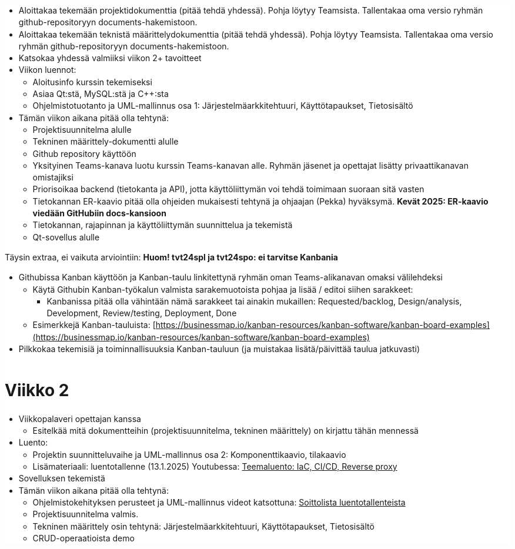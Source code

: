 - Aloittakaa tekemään projektidokumenttia (pitää tehdä yhdessä). Pohja löytyy Teamsista. Tallentakaa oma versio ryhmän github-repositoryyn documents-hakemistoon.
- Aloittakaa tekemään teknistä määrittelydokumenttia (pitää tehdä yhdessä). Pohja löytyy Teamsista. Tallentakaa oma versio ryhmän github-repositoryyn documents-hakemistoon. 
- Katsokaa yhdessä valmiiksi viikon 2+ tavoitteet
- Viikon luennot:
  - Aloitusinfo kurssin tekemiseksi
  - Asiaa Qt:stä, MySQL:stä ja C++:sta
  - Ohjelmistotuotanto ja UML-mallinnus osa 1: Järjestelmäarkkitehtuuri, Käyttötapaukset, Tietosisältö
- Tämän viikon aikana pitää olla tehtynä:
  - Projektisuunnitelma alulle
  - Tekninen määrittely-dokumentti alulle
  - Github repository käyttöön
  - Yksityinen Teams-kanava luotu kurssin Teams-kanavan alle. Ryhmän jäsenet ja opettajat lisätty privaattikanavan omistajiksi
  - Priorisoikaa backend (tietokanta ja API), jotta käyttöliittymän voi tehdä toimimaan suoraan sitä vasten
  - Tietokannan ER-kaavio pitää olla ohjeiden mukaisesti tehtynä ja ohjaajan (Pekka) hyväksymä. **Kevät 2025: ER-kaavio viedään GitHubiin docs-kansioon**
  - Tietokannan, rajapinnan ja käyttöliittymän suunnittelua ja tekemistä
  - Qt-sovellus alulle

Täysin extraa, ei vaikuta arviointiin: **Huom! tvt24spl ja tvt24spo: ei tarvitse Kanbania**

- Githubissa Kanban käyttöön ja Kanban-taulu linkitettynä ryhmän oman Teams-alikanavan omaksi välilehdeksi
  - Käytä Githubin Kanban-työkalun valmista sarakemuotoista pohjaa ja lisää / editoi siihen sarakkeet:
    - Kanbanissa pitää olla vähintään nämä sarakkeet tai ainakin mukaillen: Requested/backlog, Design/analysis, Development, Review/testing, Deployment, Done
  - Esimerkkejä Kanban-tauluista: [https://businessmap.io/kanban-resources/kanban-software/kanban-board-examples](https://businessmap.io/kanban-resources/kanban-software/kanban-board-examples)
- Pilkkokaa tekemisiä ja toiminnallisuuksia Kanban-tauluun (ja muistakaa lisätä/päivittää taulua jatkuvasti)


# Viikko 2

- Viikkopalaveri opettajan kanssa
  - Esitelkää mitä dokumentteihin (projektisuunnitelma, tekninen määrittely) on kirjattu tähän mennessä
- Luento:
  - Projektin suunnitteluvaihe ja UML-mallinnus osa 2: Komponenttikaavio, tilakaavio
  - Lisämateriaali: luentotallenne (13.1.2025) Youtubessa: [Teemaluento: IaC, CI/CD, Reverse proxy](https://www.youtube.com/live/1Iiflc1Rj7o)
- Sovelluksen tekemistä
- Tämän viikon aikana pitää olla tehtynä:
  - Ohjelmistokehityksen perusteet ja UML-mallinnus videot katsottuna: [Soittolista luentotallenteista](https://www.youtube.com/playlist?list=PLWl0bS7jZq99iOUNmMyuT9EgU6YfxP_en)
  - Projektisuunnitelma valmis.
  - Tekninen määrittely osin tehtynä: Järjestelmäarkkitehtuuri, Käyttötapaukset, Tietosisältö 
  - CRUD-operaatioista demo
